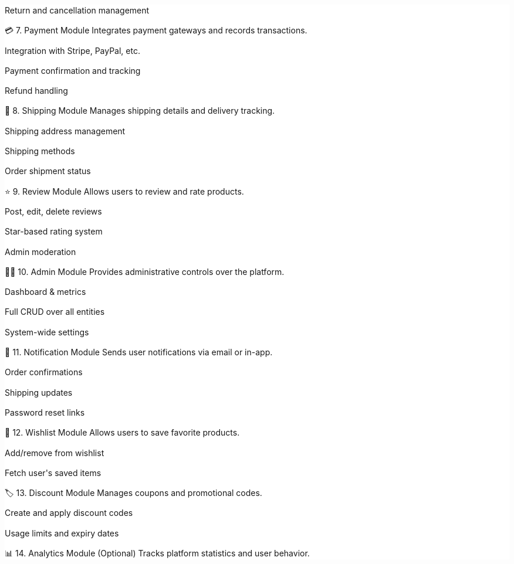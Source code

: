 Return and cancellation management

💳 7. Payment Module
Integrates payment gateways and records transactions.

Integration with Stripe, PayPal, etc.

Payment confirmation and tracking

Refund handling

🚚 8. Shipping Module
Manages shipping details and delivery tracking.

Shipping address management

Shipping methods

Order shipment status

⭐ 9. Review Module
Allows users to review and rate products.

Post, edit, delete reviews

Star-based rating system

Admin moderation

🧑‍💼 10. Admin Module
Provides administrative controls over the platform.

Dashboard & metrics

Full CRUD over all entities

System-wide settings

🔔 11. Notification Module
Sends user notifications via email or in-app.

Order confirmations

Shipping updates

Password reset links

💝 12. Wishlist Module
Allows users to save favorite products.

Add/remove from wishlist

Fetch user's saved items

🏷️ 13. Discount Module
Manages coupons and promotional codes.

Create and apply discount codes

Usage limits and expiry dates

📊 14. Analytics Module (Optional)
Tracks platform statistics and user behavior.
